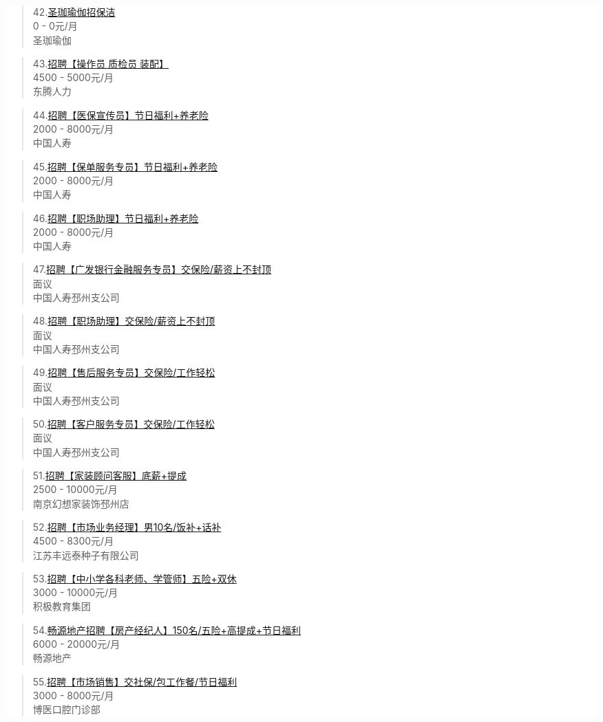>42.[圣珈瑜伽招保洁](https://pizhou.xlketang.cn/index/work/recruitinfo/id/323958)<br>
>0 - 0元/月<br>
>圣珈瑜伽

>43.[招聘【操作员 质检员 装配】](https://pizhou.xlketang.cn/index/work/recruitinfo/id/304899)<br>
>4500 - 5000元/月<br>
>东腾人力

>44.[招聘【医保宣传员】节日福利+养老险](https://pizhou.xlketang.cn/index/work/recruitinfo/id/295798)<br>
>2000 - 8000元/月<br>
>中国人寿

>45.[招聘【保单服务专员】节日福利+养老险](https://pizhou.xlketang.cn/index/work/recruitinfo/id/295800)<br>
>2000 - 8000元/月<br>
>中国人寿

>46.[招聘【职场助理】节日福利+养老险](https://pizhou.xlketang.cn/index/work/recruitinfo/id/295801)<br>
>2000 - 8000元/月<br>
>中国人寿

>47.[招聘【广发银行金融服务专员】交保险/薪资上不封顶](https://pizhou.xlketang.cn/index/work/recruitinfo/id/314996)<br>
>面议<br>
>中国人寿邳州支公司

>48.[招聘【职场助理】交保险/薪资上不封顶](https://pizhou.xlketang.cn/index/work/recruitinfo/id/314992)<br>
>面议<br>
>中国人寿邳州支公司

>49.[招聘【售后服务专员】交保险/工作轻松](https://pizhou.xlketang.cn/index/work/recruitinfo/id/314993)<br>
>面议<br>
>中国人寿邳州支公司

>50.[招聘【客户服务专员】交保险/工作轻松](https://pizhou.xlketang.cn/index/work/recruitinfo/id/314990)<br>
>面议<br>
>中国人寿邳州支公司

>51.[招聘【家装顾问客服】底薪+提成](https://pizhou.xlketang.cn/index/work/recruitinfo/id/243074)<br>
>2500 - 10000元/月<br>
>南京幻想家装饰邳州店

>52.[招聘【市场业务经理】男10名/饭补+话补](https://pizhou.xlketang.cn/index/work/recruitinfo/id/253585)<br>
>4500 - 8300元/月<br>
>江苏丰远泰种子有限公司

>53.[招聘【中小学各科老师、学管师】五险+双休](https://pizhou.xlketang.cn/index/work/recruitinfo/id/267644)<br>
>3000 - 10000元/月<br>
>积极教育集团

>54.[畅源地产招聘【房产经纪人】150名/五险+高提成+节日福利](https://pizhou.xlketang.cn/index/work/recruitinfo/id/314651)<br>
>6000 - 20000元/月<br>
>畅源地产

>55.[招聘【市场销售】交社保/包工作餐/节日福利](https://pizhou.xlketang.cn/index/work/recruitinfo/id/305162)<br>
>3000 - 8000元/月<br>
>博医口腔门诊部
